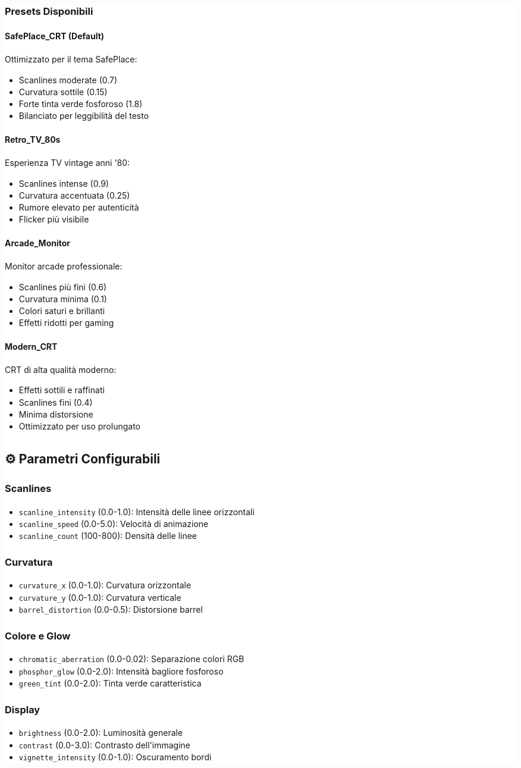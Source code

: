 ### Presets Disponibili

#### **SafePlace_CRT** (Default)
Ottimizzato per il tema SafePlace:
- Scanlines moderate (0.7)
- Curvatura sottile (0.15)
- Forte tinta verde fosforoso (1.8)
- Bilanciato per leggibilità del testo

#### **Retro_TV_80s**
Esperienza TV vintage anni '80:
- Scanlines intense (0.9)
- Curvatura accentuata (0.25)
- Rumore elevato per autenticità
- Flicker più visibile

#### **Arcade_Monitor**
Monitor arcade professionale:
- Scanlines più fini (0.6)
- Curvatura minima (0.1)
- Colori saturi e brillanti
- Effetti ridotti per gaming

#### **Modern_CRT**
CRT di alta qualità moderno:
- Effetti sottili e raffinati
- Scanlines fini (0.4)
- Minima distorsione
- Ottimizzato per uso prolungato

## ⚙️ Parametri Configurabili

### Scanlines
- `scanline_intensity` (0.0-1.0): Intensità delle linee orizzontali
- `scanline_speed` (0.0-5.0): Velocità di animazione
- `scanline_count` (100-800): Densità delle linee

### Curvatura
- `curvature_x` (0.0-1.0): Curvatura orizzontale
- `curvature_y` (0.0-1.0): Curvatura verticale
- `barrel_distortion` (0.0-0.5): Distorsione barrel

### Colore e Glow
- `chromatic_aberration` (0.0-0.02): Separazione colori RGB
- `phosphor_glow` (0.0-2.0): Intensità bagliore fosforoso
- `green_tint` (0.0-2.0): Tinta verde caratteristica

### Display
- `brightness` (0.0-2.0): Luminosità generale
- `contrast` (0.0-3.0): Contrasto dell'immagine
- `vignette_intensity` (0.0-1.0): Oscuramento bordi
